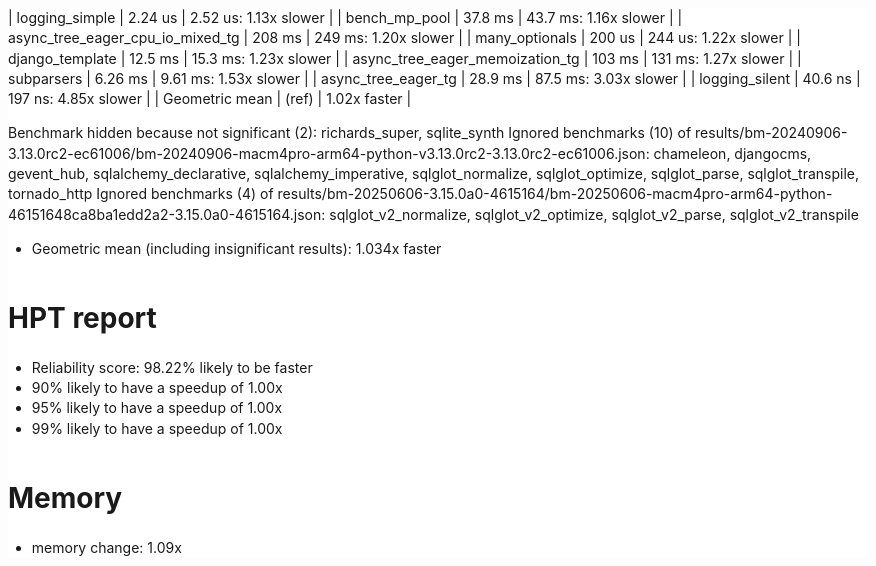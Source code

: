 | logging_simple                   | 2.24 us                                                        | 2.52 us: 1.13x slower                                                   |
| bench_mp_pool                    | 37.8 ms                                                        | 43.7 ms: 1.16x slower                                                   |
| async_tree_eager_cpu_io_mixed_tg | 208 ms                                                         | 249 ms: 1.20x slower                                                    |
| many_optionals                   | 200 us                                                         | 244 us: 1.22x slower                                                    |
| django_template                  | 12.5 ms                                                        | 15.3 ms: 1.23x slower                                                   |
| async_tree_eager_memoization_tg  | 103 ms                                                         | 131 ms: 1.27x slower                                                    |
| subparsers                       | 6.26 ms                                                        | 9.61 ms: 1.53x slower                                                   |
| async_tree_eager_tg              | 28.9 ms                                                        | 87.5 ms: 3.03x slower                                                   |
| logging_silent                   | 40.6 ns                                                        | 197 ns: 4.85x slower                                                    |
| Geometric mean                   | (ref)                                                          | 1.02x faster                                                            |

Benchmark hidden because not significant (2): richards_super, sqlite_synth
Ignored benchmarks (10) of results/bm-20240906-3.13.0rc2-ec61006/bm-20240906-macm4pro-arm64-python-v3.13.0rc2-3.13.0rc2-ec61006.json: chameleon, djangocms, gevent_hub, sqlalchemy_declarative, sqlalchemy_imperative, sqlglot_normalize, sqlglot_optimize, sqlglot_parse, sqlglot_transpile, tornado_http
Ignored benchmarks (4) of results/bm-20250606-3.15.0a0-4615164/bm-20250606-macm4pro-arm64-python-46151648ca8ba1edd2a2-3.15.0a0-4615164.json: sqlglot_v2_normalize, sqlglot_v2_optimize, sqlglot_v2_parse, sqlglot_v2_transpile

- Geometric mean (including insignificant results): 1.034x faster

# HPT report

- Reliability score: 98.22% likely to be faster
- 90% likely to have a speedup of 1.00x
- 95% likely to have a speedup of 1.00x
- 99% likely to have a speedup of 1.00x

# Memory
- memory change: 1.09x